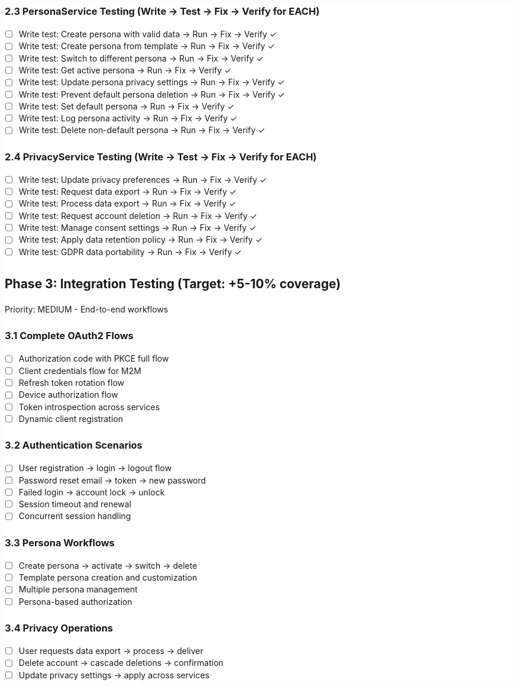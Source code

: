 ### 2.3 PersonaService Testing (Write → Test → Fix → Verify for EACH)
- [ ] Write test: Create persona with valid data → Run → Fix → Verify ✓
- [ ] Write test: Create persona from template → Run → Fix → Verify ✓
- [ ] Write test: Switch to different persona → Run → Fix → Verify ✓
- [ ] Write test: Get active persona → Run → Fix → Verify ✓
- [ ] Write test: Update persona privacy settings → Run → Fix → Verify ✓
- [ ] Write test: Prevent default persona deletion → Run → Fix → Verify ✓
- [ ] Write test: Set default persona → Run → Fix → Verify ✓
- [ ] Write test: Log persona activity → Run → Fix → Verify ✓
- [ ] Write test: Delete non-default persona → Run → Fix → Verify ✓

### 2.4 PrivacyService Testing (Write → Test → Fix → Verify for EACH)
- [ ] Write test: Update privacy preferences → Run → Fix → Verify ✓
- [ ] Write test: Request data export → Run → Fix → Verify ✓
- [ ] Write test: Process data export → Run → Fix → Verify ✓
- [ ] Write test: Request account deletion → Run → Fix → Verify ✓
- [ ] Write test: Manage consent settings → Run → Fix → Verify ✓
- [ ] Write test: Apply data retention policy → Run → Fix → Verify ✓
- [ ] Write test: GDPR data portability → Run → Fix → Verify ✓

## Phase 3: Integration Testing (Target: +5-10% coverage)
Priority: MEDIUM - End-to-end workflows

### 3.1 Complete OAuth2 Flows
- [ ] Authorization code with PKCE full flow
- [ ] Client credentials flow for M2M
- [ ] Refresh token rotation flow
- [ ] Device authorization flow
- [ ] Token introspection across services
- [ ] Dynamic client registration

### 3.2 Authentication Scenarios
- [ ] User registration → login → logout flow
- [ ] Password reset email → token → new password
- [ ] Failed login → account lock → unlock
- [ ] Session timeout and renewal
- [ ] Concurrent session handling

### 3.3 Persona Workflows
- [ ] Create persona → activate → switch → delete
- [ ] Template persona creation and customization
- [ ] Multiple persona management
- [ ] Persona-based authorization

### 3.4 Privacy Operations
- [ ] User requests data export → process → deliver
- [ ] Delete account → cascade deletions → confirmation
- [ ] Update privacy settings → apply across services
